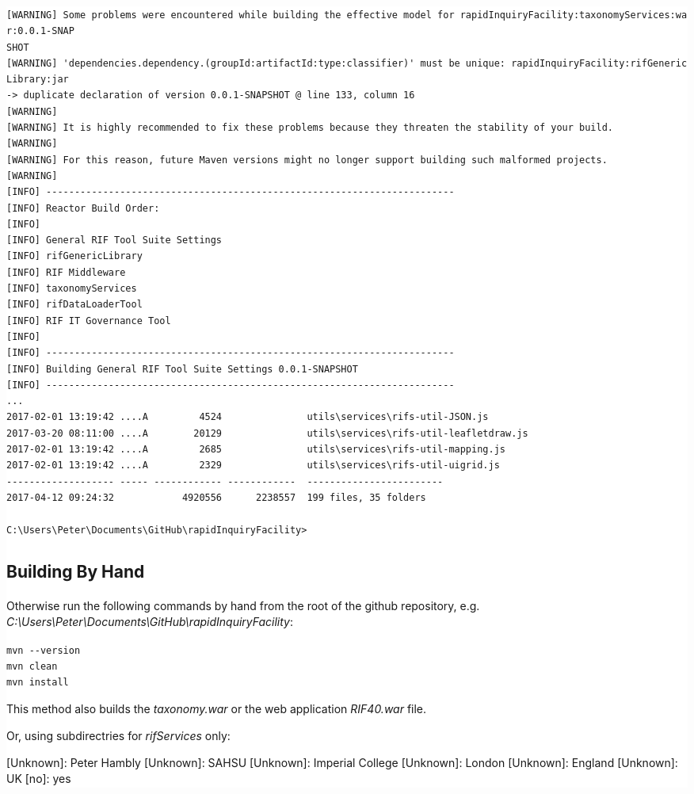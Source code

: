 ```
[WARNING] Some problems were encountered while building the effective model for rapidInquiryFacility:taxonomyServices:war:0.0.1-SNAP
SHOT
[WARNING] 'dependencies.dependency.(groupId:artifactId:type:classifier)' must be unique: rapidInquiryFacility:rifGenericLibrary:jar
-> duplicate declaration of version 0.0.1-SNAPSHOT @ line 133, column 16
[WARNING]
[WARNING] It is highly recommended to fix these problems because they threaten the stability of your build.
[WARNING]
[WARNING] For this reason, future Maven versions might no longer support building such malformed projects.
[WARNING]
[INFO] ------------------------------------------------------------------------
[INFO] Reactor Build Order:
[INFO]
[INFO] General RIF Tool Suite Settings
[INFO] rifGenericLibrary
[INFO] RIF Middleware
[INFO] taxonomyServices
[INFO] rifDataLoaderTool
[INFO] RIF IT Governance Tool
[INFO]
[INFO] ------------------------------------------------------------------------
[INFO] Building General RIF Tool Suite Settings 0.0.1-SNAPSHOT
[INFO] ------------------------------------------------------------------------
...
2017-02-01 13:19:42 ....A         4524               utils\services\rifs-util-JSON.js
2017-03-20 08:11:00 ....A        20129               utils\services\rifs-util-leafletdraw.js
2017-02-01 13:19:42 ....A         2685               utils\services\rifs-util-mapping.js
2017-02-01 13:19:42 ....A         2329               utils\services\rifs-util-uigrid.js
------------------- ----- ------------ ------------  ------------------------
2017-04-12 09:24:32            4920556      2238557  199 files, 35 folders

C:\Users\Peter\Documents\GitHub\rapidInquiryFacility>
```

## Building By Hand

Otherwise run the following commands by hand from the
root of the github repository, e.g. *C:\Users\Peter\Documents\GitHub\rapidInquiryFacility*:

```
mvn --version
mvn clean
mvn install
```

This method also builds the *taxonomy.war* or the web application *RIF40.war* file.

Or, using subdirectries for *rifServices* only:


  [Unknown]:  Peter Hambly
  [Unknown]:  SAHSU
  [Unknown]:  Imperial College
  [Unknown]:  London
  [Unknown]:  England
  [Unknown]:  UK
  [no]:  yes
